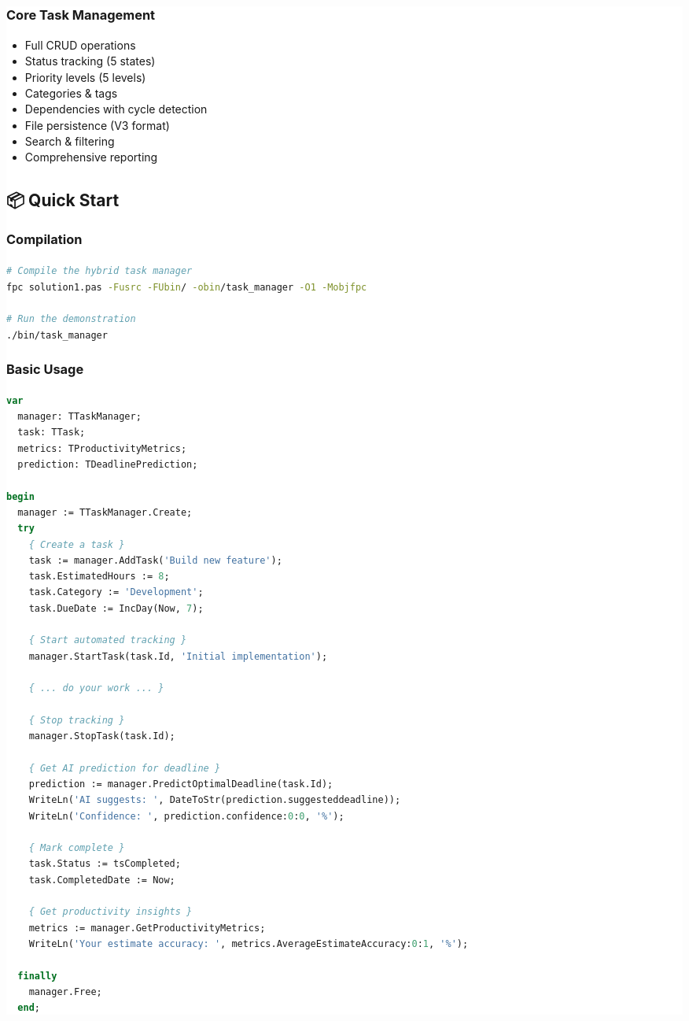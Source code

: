 ### Core Task Management
- Full CRUD operations
- Status tracking (5 states)
- Priority levels (5 levels)
- Categories & tags
- Dependencies with cycle detection
- File persistence (V3 format)
- Search & filtering
- Comprehensive reporting

## 📦 Quick Start

### Compilation
```bash
# Compile the hybrid task manager
fpc solution1.pas -Fusrc -FUbin/ -obin/task_manager -O1 -Mobjfpc

# Run the demonstration
./bin/task_manager
```

### Basic Usage
```pascal
var
  manager: TTaskManager;
  task: TTask;
  metrics: TProductivityMetrics;
  prediction: TDeadlinePrediction;

begin
  manager := TTaskManager.Create;
  try
    { Create a task }
    task := manager.AddTask('Build new feature');
    task.EstimatedHours := 8;
    task.Category := 'Development';
    task.DueDate := IncDay(Now, 7);
    
    { Start automated tracking }
    manager.StartTask(task.Id, 'Initial implementation');
    
    { ... do your work ... }
    
    { Stop tracking }
    manager.StopTask(task.Id);
    
    { Get AI prediction for deadline }
    prediction := manager.PredictOptimalDeadline(task.Id);
    WriteLn('AI suggests: ', DateToStr(prediction.suggesteddeadline));
    WriteLn('Confidence: ', prediction.confidence:0:0, '%');
    
    { Mark complete }
    task.Status := tsCompleted;
    task.CompletedDate := Now;
    
    { Get productivity insights }
    metrics := manager.GetProductivityMetrics;
    WriteLn('Your estimate accuracy: ', metrics.AverageEstimateAccuracy:0:1, '%');
    
  finally
    manager.Free;
  end;
```